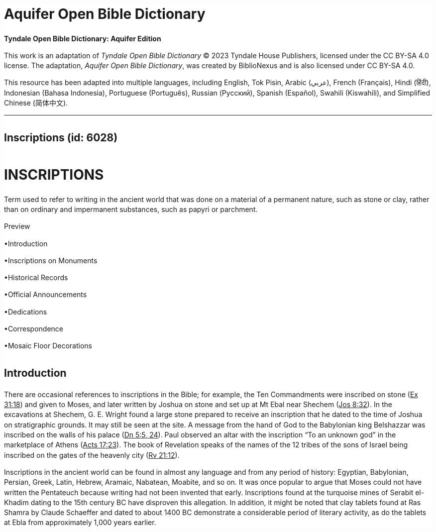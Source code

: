 # Aquifer Open Bible Dictionary

**Tyndale Open Bible Dictionary: Aquifer Edition**

This work is an adaptation of *Tyndale Open Bible Dictionary* © 2023 Tyndale House Publishers, licensed under the CC BY\-SA 4\.0 license. The adaptation, *Aquifer Open Bible Dictionary*, was created by BiblioNexus and is also licensed under CC BY\-SA 4\.0\.

This resource has been adapted into multiple languages, including English, Tok Pisin, Arabic (عربي), French (Français), Hindi (हिंदी), Indonesian (Bahasa Indonesia), Portuguese (Português), Russian (Русский), Spanish (Español), Swahili (Kiswahili), and Simplified Chinese (简体中文).



--------------------------------

## Inscriptions (id: 6028)

INSCRIPTIONS
============

Term used to refer to writing in the ancient world that was done on a material of a permanent nature, such as stone or clay, rather than on ordinary and impermanent substances, such as papyri or parchment.

Preview

•Introduction

•Inscriptions on Monuments

•Historical Records

•Official Announcements

•Dedications

•Correspondence

•Mosaic Floor Decorations

Introduction
------------

There are occasional references to inscriptions in the Bible; for example, the Ten Commandments were inscribed on stone ([Ex 31:18](https://ref.ly/Exod31:18)) and given to Moses, and later written by Joshua on stone and set up at Mt Ebal near Shechem ([Jos 8:32](https://ref.ly/Josh8:32)). In the excavations at Shechem, G. E. Wright found a large stone prepared to receive an inscription that he dated to the time of Joshua on stratigraphic grounds. It may still be seen at the site. A message from the hand of God to the Babylonian king Belshazzar was inscribed on the walls of his palace ([Dn 5:5, 24](https://ref.ly/Dan5:5,Dan5:24)). Paul observed an altar with the inscription “To an unknown god” in the marketplace of Athens ([Acts 17:23](https://ref.ly/Acts17:23)). The book of Revelation speaks of the names of the 12 tribes of the sons of Israel being inscribed on the gates of the heavenly city ([Rv 21:12](https://ref.ly/Rev21:12)).

Inscriptions in the ancient world can be found in almost any language and from any period of history: Egyptian, Babylonian, Persian, Greek, Latin, Hebrew, Aramaic, Nabatean, Moabite, and so on. It was once popular to argue that Moses could not have written the Pentateuch because writing had not been invented that early. Inscriptions found at the turquoise mines of Serabit el\-Khadim dating to the 15th century BC have disproven this allegation. In addition, it might be noted that clay tablets found at Ras Shamra by Claude Schaeffer and dated to about 1400 BC demonstrate a considerable period of literary activity, as do the tablets at Ebla from approximately 1,000 years earlier.
